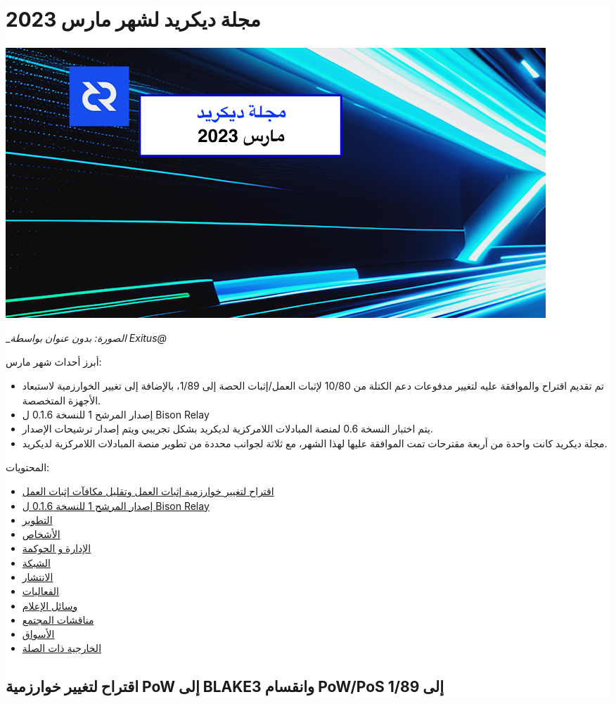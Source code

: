 # مجلة ديكريد لشهر مارس 2023

![](../img/202303.1.768.png)

__الصورة: بدون عنوان بواسطة Exitus@_

أبرز أحداث شهر مارس:

* تم تقديم اقتراح والموافقة عليه لتغيير مدفوعات دعم الكتلة من 10/80 لإثبات العمل/إثبات الحصة إلى 1/89، بالإضافة إلى تغيير الخوارزمية لاستبعاد الأجهزة المتخصصة.
* إصدار المرشح 1 للنسخة 0.1.6 ل Bison Relay
* يتم اختبار النسخة 0.6 لمنصة المبادلات اللامركزية لديكريد بشكل تجريبي ويتم إصدار ترشيحات الإصدار.
* مجلة ديكريد كانت واحدة من أربعة مقترحات تمت الموافقة عليها لهذا الشهر، مع ثلاثة لجوانب محددة من تطوير منصة المبادلات اللامركزية لديكريد.

المحتويات:

* [اقتراح لتغيير خوارزمية إثبات العمل وتقليل مكافآت إثبات العمل](#اقتراح-لتغيير-خوارزمية-إثبات-العمل-و-تقليل-مكافآت-إثبات-العمل)
* [إصدار المرشح 1 للنسخة 0.1.6 ل Bison Relay](#إصدار-المرشح-1-للنسخة-0.1.6-لBison-Relay)
* [التطوير](#التطوير)
* [الأشخاص](#الأشخاص)
* [الإدارة و الحوكمة](#الإدارة-و-الحوكمة)
* [الشبكة](#الشبكة)
* [الانتشار](#الانتشار)
* [الفعاليات](#الفعاليات)
* [وسائل الإعلام](#وسائل-الإعلام)
* [مناقشات المجتمع](#مناقشات-المجتمع)
* [الأسواق](#الأسواق)
* [الخارجية ذات الصلة](#الخارجية-ذات-الصلة)

## اقتراح لتغيير خوارزمية PoW إلى BLAKE3 وانقسام PoW/PoS إلى 1/89
